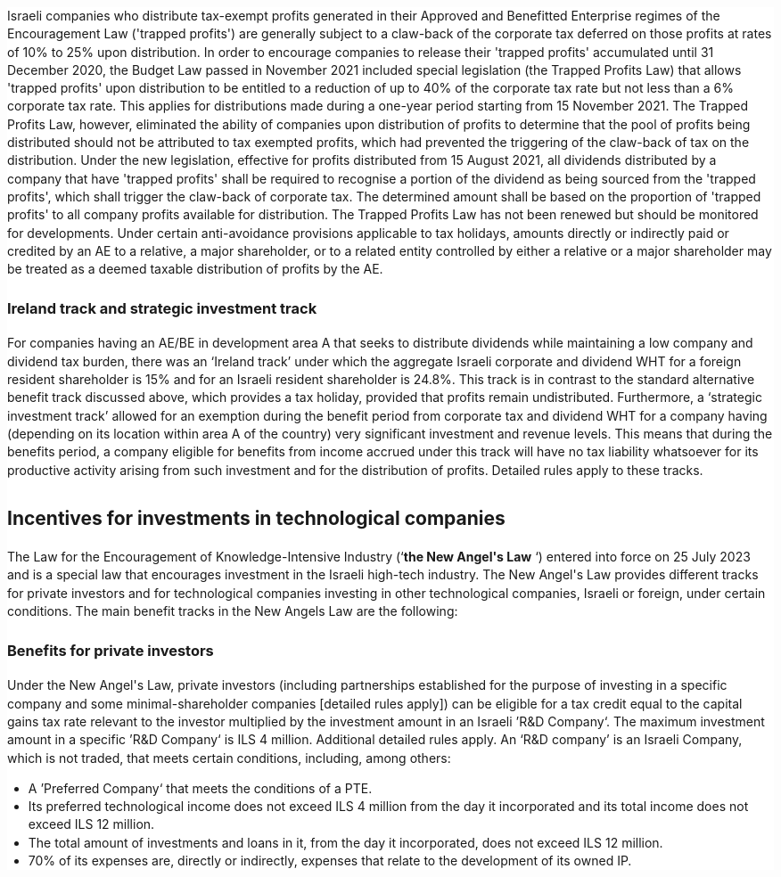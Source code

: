 Israeli companies who distribute tax-exempt profits generated in their Approved and Benefitted Enterprise regimes of the Encouragement Law ('trapped profits') are generally subject to a claw-back of the corporate tax deferred on those profits at rates of 10% to 25% upon distribution. In order to encourage companies to release their 'trapped profits' accumulated until 31 December 2020, the Budget Law passed in November 2021 included special legislation (the Trapped Profits Law) that allows 'trapped profits' upon distribution to be entitled to a reduction of up to 40% of the corporate tax rate but not less than a 6% corporate tax rate. This applies for distributions made during a one-year period starting from 15 November 2021. 
The Trapped Profits Law, however, eliminated the ability of companies upon distribution of profits to determine that the pool of profits being distributed should not be attributed to tax exempted profits, which had prevented the triggering of the claw-back of tax on the distribution. Under the new legislation, effective for profits distributed from 15 August 2021, all dividends distributed by a company that have 'trapped profits' shall be required to recognise a portion of the dividend as being sourced from the 'trapped profits', which shall trigger the claw-back of corporate tax. The determined amount shall be based on the proportion of 'trapped profits' to all company profits available for distribution.
The Trapped Profits Law has not been renewed but should be monitored for developments.
Under certain anti-avoidance provisions applicable to tax holidays, amounts directly or indirectly paid or credited by an AE to a relative, a major shareholder, or to a related entity controlled by either a relative or a major shareholder may be treated as a deemed taxable distribution of profits by the AE.
### Ireland track and strategic investment track
For companies having an AE/BE in development area A that seeks to distribute dividends while maintaining a low company and dividend tax burden, there was an ‘Ireland track’ under which the aggregate Israeli corporate and dividend WHT for a foreign resident shareholder is 15% and for an Israeli resident shareholder is 24.8%. This track is in contrast to the standard alternative benefit track discussed above, which provides a tax holiday, provided that profits remain undistributed.
Furthermore, a ‘strategic investment track’ allowed for an exemption during the benefit period from corporate tax and dividend WHT for a company having (depending on its location within area A of the country) very significant investment and revenue levels. This means that during the benefits period, a company eligible for benefits from income accrued under this track will have no tax liability whatsoever for its productive activity arising from such investment and for the distribution of profits. Detailed rules apply to these tracks. 
## Incentives for investments in technological companies 
The Law for the Encouragement of Knowledge-Intensive Industry (‘**the New Angel's Law** ‘) entered into force on 25 July 2023 and is a special law that encourages investment in the Israeli high-tech industry. The New Angel's Law provides different tracks for private investors and for technological companies investing in other technological companies, Israeli or foreign, under certain conditions. The main benefit tracks in the New Angels Law are the following:
### Benefits for private investors
Under the New Angel's Law, private investors (including partnerships established for the purpose of investing in a specific company and some minimal-shareholder companies [detailed rules apply]) can be eligible for a tax credit equal to the capital gains tax rate relevant to the investor multiplied by the investment amount in an Israeli ’R&D Company‘. The maximum investment amount in a specific ’R&D Company‘ is ILS 4 million. Additional detailed rules apply.
An ‘R&D company’ is an Israeli Company, which is not traded, that meets certain conditions, including, among others:
  * A ’Preferred Company‘ that meets the conditions of a PTE.
  * Its preferred technological income does not exceed ILS 4 million from the day it incorporated and its total income does not exceed ILS 12 million.
  * The total amount of investments and loans in it, from the day it incorporated, does not exceed ILS 12 million.
  * 70% of its expenses are, directly or indirectly, expenses that relate to the development of its owned IP.
